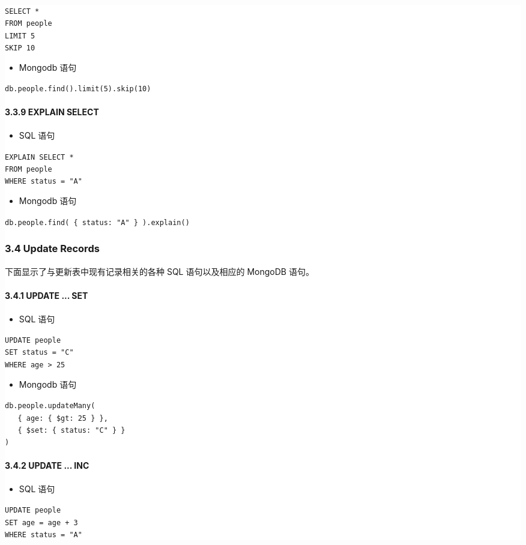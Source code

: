 ```
SELECT *
FROM people
LIMIT 5
SKIP 10
```

- Mongodb 语句

```
db.people.find().limit(5).skip(10)
```

#### 3.3.9 EXPLAIN SELECT

- SQL 语句

```
EXPLAIN SELECT *
FROM people
WHERE status = "A"
```

- Mongodb 语句

```
db.people.find( { status: "A" } ).explain()
```

### 3.4 Update Records

下面显示了与更新表中现有记录相关的各种 SQL 语句以及相应的 MongoDB 语句。

#### 3.4.1 UPDATE ... SET

- SQL 语句

```
UPDATE people
SET status = "C"
WHERE age > 25
```

- Mongodb 语句

```
db.people.updateMany(
   { age: { $gt: 25 } },
   { $set: { status: "C" } }
)
```

#### 3.4.2 UPDATE ... INC

- SQL 语句

```
UPDATE people
SET age = age + 3
WHERE status = "A"
```

